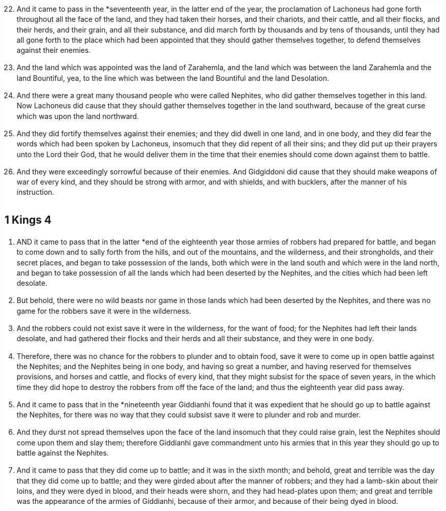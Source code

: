 22. And it came to pass in the *seventeenth year, in the latter end of the year, the proclamation of Lachoneus had gone forth throughout all the face of the land, and they had taken their horses, and their chariots, and their cattle, and all their flocks, and their herds, and their grain, and all their substance, and did march forth by thousands and by tens of thousands, until they had all gone forth to the place which had been appointed that they should gather themselves together, to defend themselves against their enemies.

23. And the land which was appointed was the land of Zarahemla, and the land which was between the land Zarahemla and the land Bountiful, yea, to the line which was between the land Bountiful and the land Desolation.

24. And there were a great many thousand people who were called Nephites, who did gather themselves together in this land. Now Lachoneus did cause that they should gather themselves together in the land southward, because of the great curse which was upon the land northward.

25. And they did fortify themselves against their enemies; and they did dwell in one land, and in one body, and they did fear the words which had been spoken by Lachoneus, insomuch that they did repent of all their sins; and they did put up their prayers unto the Lord their God, that he would deliver them in the time that their enemies should come down against them to battle.

26. And they were exceedingly sorrowful because of their enemies. And Gidgiddoni did cause that they should make weapons of war of every kind, and they should be strong with armor, and with shields, and with bucklers, after the manner of his instruction.

## 1 Kings 4

1. AND it came to pass that in the latter *end of the eighteenth year those armies of robbers had prepared for battle, and began to come down and to sally forth from the hills, and out of the mountains, and the wilderness, and their strongholds, and their secret places, and began to take possession of the lands, both which were in the land south and which were in the land north, and began to take possession of all the lands which had been deserted by the Nephites, and the cities which had been left desolate.

2. But behold, there were no wild beasts nor game in those lands which had been deserted by the Nephites, and there was no game for the robbers save it were in the wilderness.

3. And the robbers could not exist save it were in the wilderness, for the want of food; for the Nephites had left their lands desolate, and had gathered their flocks and their herds and all their substance, and they were in one body.

4. Therefore, there was no chance for the robbers to plunder and to obtain food, save it were to come up in open battle against the Nephites; and the Nephites being in one body, and having so great a number, and having reserved for themselves provisions, and horses and cattle, and flocks of every kind, that they might subsist for the space of seven years, in the which time they did hope to destroy the robbers from off the face of the land; and thus the eighteenth year did pass away.

5. And it came to pass that in the *nineteenth year Giddianhi found that it was expedient that he should go up to battle against the Nephites, for there was no way that they could subsist save it were to plunder and rob and murder.

6. And they durst not spread themselves upon the face of the land insomuch that they could raise grain, lest the Nephites should come upon them and slay them; therefore Giddianhi gave commandment unto his armies that in this year they should go up to battle against the Nephites.

7. And it came to pass that they did come up to battle; and it was in the sixth month; and behold, great and terrible was the day that they did come up to battle; and they were girded about after the manner of robbers; and they had a lamb-skin about their loins, and they were dyed in blood, and their heads were shorn, and they had head-plates upon them; and great and terrible was the appearance of the armies of Giddianhi, because of their armor, and because of their being dyed in blood.
